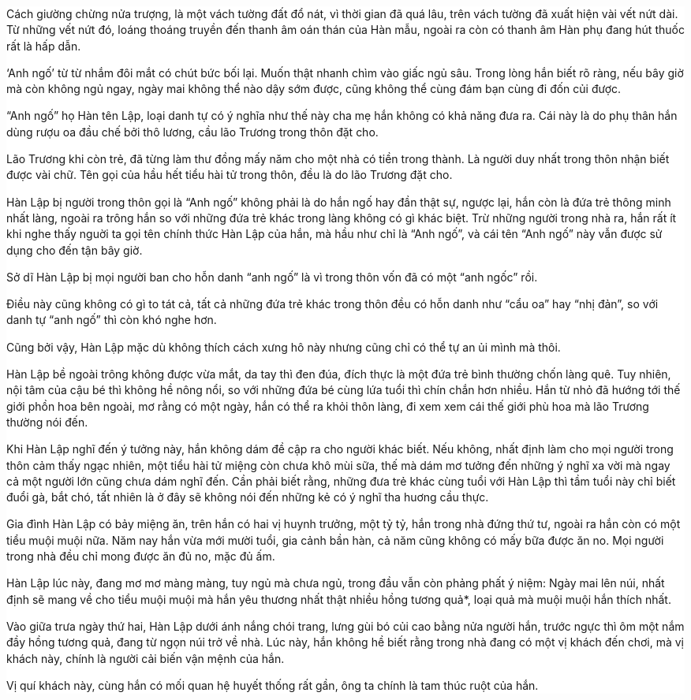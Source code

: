 Cách giường chừng nửa trượng, là một vách tường đất đổ nát, vì thời gian đã quá lâu, trên vách tường đã xuất hiện vài vết nứt dài. Từ những vết nứt đó, loáng thoáng truyền đến thanh âm oán thán của Hàn mẫu, ngoài ra còn có thanh âm Hàn phụ đang hút thuốc rất là hấp dẫn.

‘Anh ngố’ từ từ nhắm đôi mắt có chút bức bối lại. Muốn thật nhanh chìm vào giấc ngủ sâu. Trong lòng hắn biết rõ ràng, nếu bây giờ mà còn không ngủ ngay, ngày mai không thể nào dậy sớm được, cũng không thể cùng đám bạn cùng đi đốn củi được.

“Anh ngố” họ Hàn tên Lập, loại danh tự có ý nghĩa như thế này cha mẹ hắn không có khả năng đưa ra. Cái này là do phụ thân hắn dùng rượu oa đầu chế bởi thô lương, cầu lão Trương trong thôn đặt cho.

Lão Trương khi còn trẻ, đã từng làm thư đồng mấy năm cho một nhà có tiền trong thành. Là người duy nhất trong thôn nhận biết được vài chữ. Tên gọi của hầu hết tiểu hài tử trong thôn, đều là do lão Trương đặt cho.

Hàn Lập bị người trong thôn gọi là “Anh ngố” không phải là do hắn ngố hay đần thật sự, ngược lại, hắn còn là đứa trẻ thông minh nhất làng, ngoài ra trông hắn so với những đứa trẻ khác trong làng không có gì khác biệt. Trừ những người trong nhà ra, hắn rất ít khi nghe thấy nguời ta gọi tên chính thức Hàn Lập của hắn, mà hầu như chỉ là “Anh ngố”, và cái tên “Anh ngố” này vẫn được sử dụng cho đến tận bây giờ.

Sở dĩ Hàn Lập bị mọi người ban cho hỗn danh “anh ngố” là vì trong thôn vốn đã có một “anh ngốc” rồi.

Điều này cũng không có gì to tát cả, tất cả những đứa trẻ khác trong thôn đều có hỗn danh như “cẩu oa” hay “nhị đản”, so với danh tự “anh ngố” thì còn khó nghe hơn.

Cũng bởi vậy, Hàn Lập mặc dù không thích cách xưng hô này nhưng cũng chỉ có thể tự an ủi mình mà thôi.

Hàn Lập bề ngoài trông không được vừa mắt, da tay thì đen đúa, đích thực là một đứa trẻ bình thường chốn làng quê. Tuy nhiên, nội tâm của cậu bé thì không hề nông nổi, so với những đứa bé cùng lứa tuổi thì chín chắn hơn nhiều. Hắn từ nhỏ đã hướng tới thế giới phồn hoa bên ngoài, mơ rằng có một ngày, hắn có thể ra khỏi thôn làng, đi xem xem cái thế giới phù hoa mà lão Trương thường nói đến.

Khi Hàn Lập nghĩ đến ý tưởng này, hắn không dám đề cập ra cho người khác biết. Nếu không, nhất định làm cho mọi người trong thôn cảm thấy ngạc nhiên, một tiểu hài tử miệng còn chưa khô mùi sữa, thế mà dám mơ tưởng đến những ý nghĩ xa vời mà ngay cả một người lớn cũng chưa dám nghĩ đến. Cần phải biết rằng, những đưa trẻ khác cùng tuổi với Hàn Lập thì tầm tuổi này chỉ biết đuổi gà, bắt chó, tất nhiên là ở đây sẽ không nói đến những kẻ có ý nghĩ tha huơng cầu thực.

Gia đình Hàn Lập có bảy miệng ăn, trên hắn có hai vị huynh trưởng, một tỷ tỷ, hắn trong nhà đứng thứ tư, ngoài ra hắn còn có một tiểu muội muội nữa. Năm nay hắn vừa mới mười tuổi, gia cảnh bần hàn, cả năm cũng không có mấy bữa được ăn no. Mọi người trong nhà đều chỉ mong được ăn đủ no, mặc đủ ấm.

Hàn Lập lúc này, đang mơ mơ màng màng, tuy ngủ mà chưa ngủ, trong đầu vẫn còn phảng phất ý niệm: Ngày mai lên núi, nhất định sẽ mang về cho tiểu muội muội mà hắn yêu thương nhất thật nhiều hồng tương quả*, loại quả mà muội muội hắn thích nhất.

Vào giữa trưa ngày thứ hai, Hàn Lập dưới ánh nắng chói trang, lưng gùi bó củi cao bằng nửa người hắn, trước ngực thì ôm một nắm đầy hồng tương quả, đang từ ngọn núi trở về nhà. Lúc này, hắn không hề biết rằng trong nhà đang có một vị khách đến chơi, mà vị khách này, chính là người cải biến vận mệnh của hắn.

Vị quí khách này, cùng hắn có mối quan hệ huyết thống rất gần, ông ta chính là tam thúc ruột của hắn.
